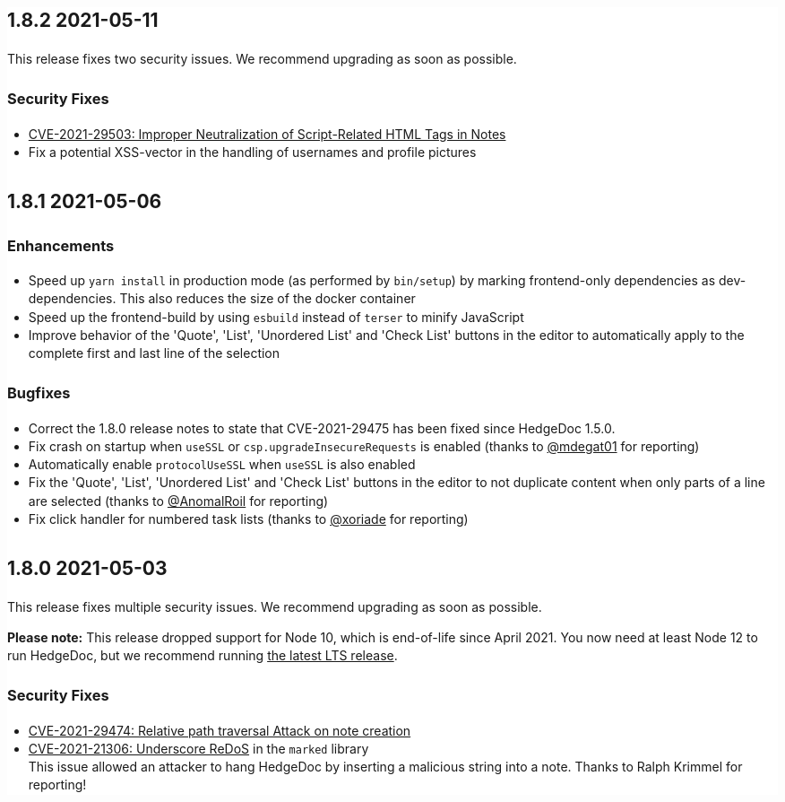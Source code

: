 ## <i class="fa fa-tag"></i> 1.8.2 <i class="fa fa-calendar-o"></i> 2021-05-11

This release fixes two security issues. We recommend upgrading as soon as possible.

### Security Fixes
- [CVE-2021-29503: Improper Neutralization of Script-Related HTML Tags in Notes](https://github.com/hedgedoc/hedgedoc/security/advisories/GHSA-gjg7-4j2h-94fq)
- Fix a potential XSS-vector in the handling of usernames and profile pictures

## <i class="fa fa-tag"></i> 1.8.1 <i class="fa fa-calendar-o"></i> 2021-05-06
### Enhancements
- Speed up `yarn install` in production mode (as performed by `bin/setup`) by marking frontend-only dependencies as dev-dependencies.
  This also reduces the size of the docker container
- Speed up the frontend-build by using `esbuild` instead of `terser` to minify JavaScript
- Improve behavior of the 'Quote', 'List', 'Unordered List' and 'Check List' buttons in the editor to automatically
  apply to the complete first and last line of the selection

### Bugfixes
- Correct the 1.8.0 release notes to state that CVE-2021-29475 has been fixed since HedgeDoc 1.5.0.
- Fix crash on startup when `useSSL` or `csp.upgradeInsecureRequests` is enabled (thanks to [@mdegat01](https://github.com/mdegat01) for reporting)
- Automatically enable `protocolUseSSL` when `useSSL` is also enabled
- Fix the 'Quote', 'List', 'Unordered List' and 'Check List' buttons in the editor to not duplicate content
  when only parts of a line are selected (thanks to [@AnomalRoil](https://github.com/AnomalRoil) for reporting)
- Fix click handler for numbered task lists (thanks to [@xoriade](https://github.com/xoriade) for reporting)


## <i class="fa fa-tag"></i> 1.8.0 <i class="fa fa-calendar-o"></i> 2021-05-03

This release fixes multiple security issues. We recommend upgrading as soon as possible.

**Please note:** This release dropped support for Node 10, which is end-of-life since April 2021. You now need at least Node 12 to run HedgeDoc, but we recommend running [the latest LTS release](https://nodejs.org/en/about/releases/).

### Security Fixes
- [CVE-2021-29474: Relative path traversal Attack on note creation](https://github.com/hedgedoc/hedgedoc/security/advisories/GHSA-p528-555r-pf87)
- [CVE-2021-21306: Underscore ReDoS](https://github.com/markedjs/marked/security/advisories/GHSA-4r62-v4vq-hr96) in the `marked` library  
  This issue allowed an attacker to hang HedgeDoc by inserting a malicious string into a note. Thanks to Ralph Krimmel for reporting!
